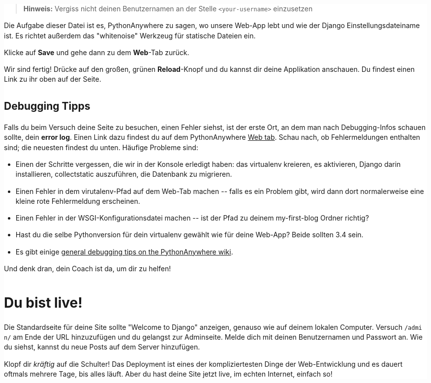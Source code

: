 
> **Hinweis:** Vergiss nicht deinen Benutzernamen an der Stelle `<your-username>` einzusetzen

Die Aufgabe dieser Datei ist es, PythonAnywhere zu sagen, wo unsere Web-App lebt und wie der Django Einstellungsdateiname ist. Es richtet außerdem das "whitenoise" Werkzeug für statische Dateien ein.

Klicke auf **Save** und gehe dann zu dem **Web**-Tab zurück.

Wir sind fertig! Drücke auf den großen, grünen **Reload**-Knopf und du kannst dir deine Applikation anschauen. Du findest einen Link zu ihr oben auf der Seite.

## Debugging Tipps

Falls du beim Versuch deine Seite zu besuchen, einen Fehler siehst, ist der erste Ort, an dem man nach Debugging-Infos schauen sollte, dein **error log**. Einen Link dazu findest du auf dem PythonAnywhere [Web tab][8]. Schau nach, ob Fehlermeldungen enthalten sind; die neuesten findest du unten. Häufige Probleme sind:

 [8]: https://www.pythonanywhere.com/web_app_setup/

*   Einen der Schritte vergessen, die wir in der Konsole erledigt haben: das virtualenv kreieren, es aktivieren, Django darin installieren, collectstatic auszuführen, die Datenbank zu migrieren.

*   Einen Fehler in dem virutalenv-Pfad auf dem Web-Tab machen -- falls es ein Problem gibt, wird dann dort normalerweise eine kleine rote Fehlermeldung erscheinen.

*   Einen Fehler in der WSGI-Konfigurationsdatei machen -- ist der Pfad zu deinem my-first-blog Ordner richtig?

*   Hast du die selbe Pythonversion für dein virtualenv gewählt wie für deine Web-App? Beide sollten 3.4 sein.

*   Es gibt einige [general debugging tips on the PythonAnywhere wiki][9].

 [9]: https://www.pythonanywhere.com/wiki/DebuggingImportError

Und denk dran, dein Coach ist da, um dir zu helfen!

# Du bist live!

Die Standardseite für deine Site sollte "Welcome to Django" anzeigen, genauso wie auf deinem lokalen Computer. Versuch `/admin/` am Ende der URL hinzuzufügen und du gelangst zur Adminseite. Melde dich mit deinen Benutzernamen und Passwort an. Wie du siehst, kannst du neue Posts auf dem Server hinzufügen.

Klopf dir *kräftig* auf die Schulter! Das Deployment ist eines der kompliziertesten Dinge der Web-Entwicklung und es dauert oftmals mehrere Tage, bis alles läuft. Aber du hast deine Site jetzt live, im echten Internet, einfach so!


 [2]: http://www.github.com
 [3]: images/new_github_repo.png
 [4]: images/github_get_repo_url_screenshot.png
 [5]: https://github.com/django/django
 [6]: https://github.com/DjangoGirls/tutorial
 [7]: images/pythonanywhere_web_tab_virtualenv.png